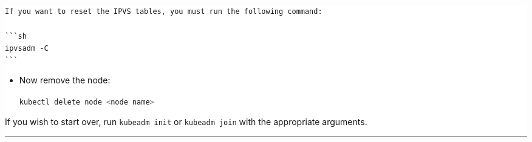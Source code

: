     If you want to reset the IPVS tables, you must run the following command:

    ```sh
    ipvsadm -C
    ```

-   Now remove the node:

    ```sh
    kubectl delete node <node name>
    ```

If you wish to start over, run `kubeadm init` or `kubeadm join` with the
appropriate arguments.

---
